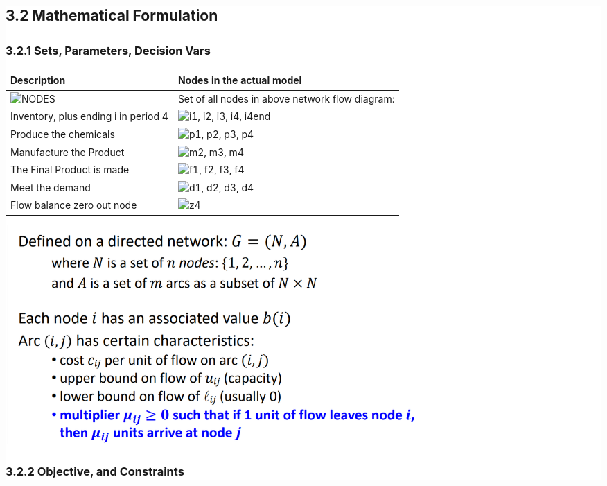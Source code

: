 ## 3.2 Mathematical Formulation

### 3.2.1 Sets, Parameters, Decision Vars

| Description                                                                                          | Nodes in the actual model                                                                                                                                            |
|:-----------------------------------------------------------------------------------------------------|:---------------------------------------------------------------------------------------------------------------------------------------------------------------------|
| ![NODES](https://latex.codecogs.com/png.image?%5Cdpi%7B110%7D&space;%5Cbg_white&space;NODES "NODES") | Set of all nodes in above network flow diagram:                                                                                                                      |
| Inventory, plus ending i in period 4                                                                 | ![i1, i2, i3, i4, i4end](https://latex.codecogs.com/png.image?%5Cdpi%7B110%7D&space;%5Cbg_white&space;i1%2C%20i2%2C%20i3%2C%20i4%2C%20i4end "i1, i2, i3, i4, i4end") |
| Produce the chemicals                                                                                | ![p1, p2, p3, p4](https://latex.codecogs.com/png.image?%5Cdpi%7B110%7D&space;%5Cbg_white&space;p1%2C%20p2%2C%20p3%2C%20p4 "p1, p2, p3, p4")                          |
| Manufacture the Product                                                                              | ![m2, m3, m4](https://latex.codecogs.com/png.image?%5Cdpi%7B110%7D&space;%5Cbg_white&space;m2%2C%20m3%2C%20m4 "m2, m3, m4")                                          |
| The Final Product is made                                                                            | ![f1, f2, f3, f4](https://latex.codecogs.com/png.image?%5Cdpi%7B110%7D&space;%5Cbg_white&space;f1%2C%20f2%2C%20f3%2C%20f4 "f1, f2, f3, f4")                          |
| Meet the demand                                                                                      | ![d1, d2, d3, d4](https://latex.codecogs.com/png.image?%5Cdpi%7B110%7D&space;%5Cbg_white&space;d1%2C%20d2%2C%20d3%2C%20d4 "d1, d2, d3, d4")                          |
| Flow balance zero out node                                                                           | ![z4](https://latex.codecogs.com/png.image?%5Cdpi%7B110%7D&space;%5Cbg_white&space;z4 "z4")                                                                          |

<img src="PDF Submission/Images/glm1.png" style="width:70.0%" />

### 3.2.2 Objective, and Constraints

